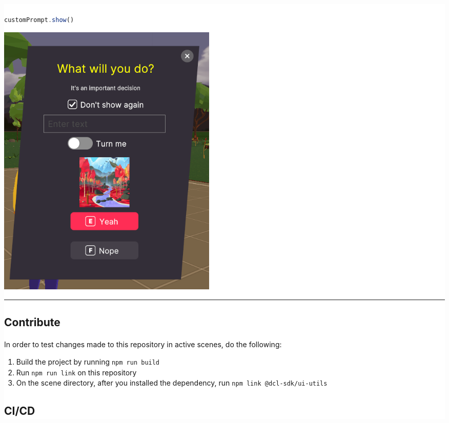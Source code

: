 ```ts

customPrompt.show()
```

<img src="screenshots/custom-prompt-full.png" width="400">

---

## Contribute

In order to test changes made to this repository in active scenes, do the following:

1. Build the project by running `npm run build`
2. Run `npm run link` on this repository
3. On the scene directory, after you installed the dependency, run `npm link @dcl-sdk/ui-utils`

## CI/CD
